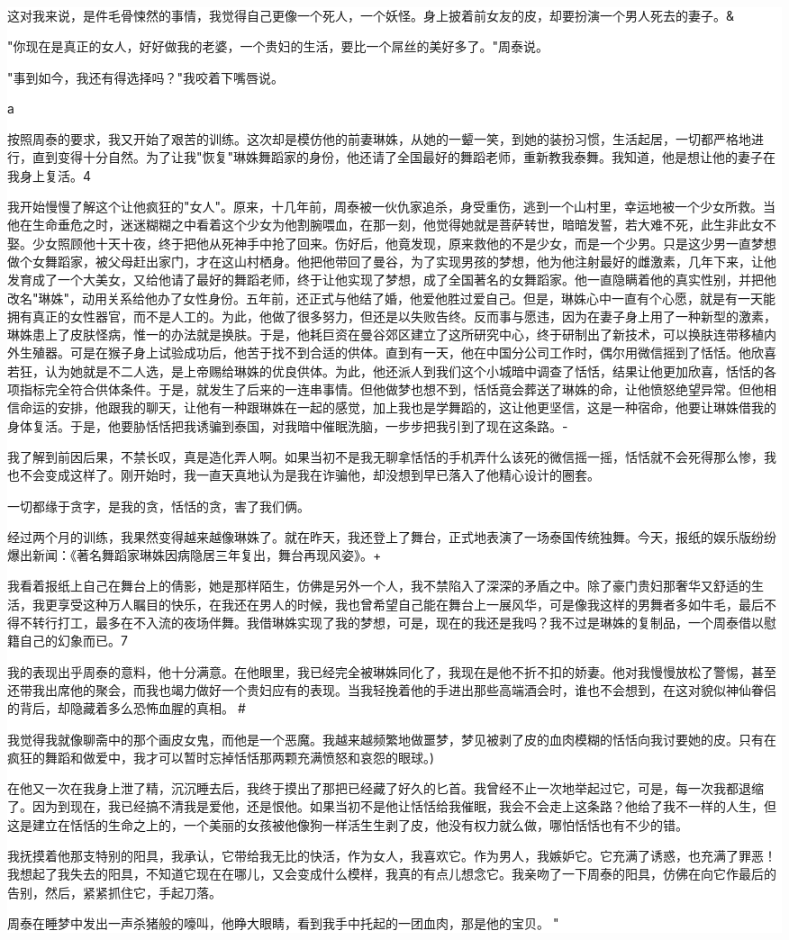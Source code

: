 

这对我来说，是件毛骨悚然的事情，我觉得自己更像一个死人，一个妖怪。身上披着前女友的皮，却要扮演一个男人死去的妻子。&



"你现在是真正的女人，好好做我的老婆，一个贵妇的生活，要比一个屌丝的美好多了。"周泰说。



"事到如今，我还有得选择吗？"我咬着下嘴唇说。

a



按照周泰的要求，我又开始了艰苦的训练。这次却是模仿他的前妻琳姝，从她的一颦一笑，到她的装扮习惯，生活起居，一切都严格地进行，直到变得十分自然。为了让我"恢复"琳姝舞蹈家的身份，他还请了全国最好的舞蹈老师，重新教我泰舞。我知道，他是想让他的妻子在我身上复活。4



我开始慢慢了解这个让他疯狂的"女人"。原来，十几年前，周泰被一伙仇家追杀，身受重伤，逃到一个山村里，幸运地被一个少女所救。当他在生命垂危之时，迷迷糊糊之中看着这个少女为他割腕喂血，在那一刻，他觉得她就是菩萨转世，暗暗发誓，若大难不死，此生非此女不娶。少女照顾他十天十夜，终于把他从死神手中抢了回来。伤好后，他竟发现，原来救他的不是少女，而是一个少男。只是这少男一直梦想做个女舞蹈家，被父母赶出家门，才在这山村栖身。他把他带回了曼谷，为了实现男孩的梦想，他为他注射最好的雌激素，几年下来，让他发育成了一个大美女，又给他请了最好的舞蹈老师，终于让他实现了梦想，成了全国著名的女舞蹈家。他一直隐瞒着他的真实性别，并把他改名"琳姝"，动用关系给他办了女性身份。五年前，还正式与他结了婚，他爱他胜过爱自己。但是，琳姝心中一直有个心愿，就是有一天能拥有真正的女性器官，而不是人工的。为此，他做了很多努力，但还是以失败告终。反而事与愿违，因为在妻子身上用了一种新型的激素，琳姝患上了皮肤怪病，惟一的办法就是换肤。于是，他耗巨资在曼谷郊区建立了这所研究中心，终于研制出了新技术，可以换肤连带移植内外生殖器。可是在猴子身上试验成功后，他苦于找不到合适的供体。直到有一天，他在中国分公司工作时，偶尔用微信摇到了恬恬。他欣喜若狂，认为她就是不二人选，是上帝赐给琳姝的优良供体。为此，他还派人到我们这个小城暗中调查了恬恬，结果让他更加欣喜，恬恬的各项指标完全符合供体条件。于是，就发生了后来的一连串事情。但他做梦也想不到，恬恬竟会葬送了琳姝的命，让他愤怒绝望异常。但他相信命运的安排，他跟我的聊天，让他有一种跟琳姝在一起的感觉，加上我也是学舞蹈的，这让他更坚信，这是一种宿命，他要让琳姝借我的身体复活。于是，他要胁恬恬把我诱骗到泰国，对我暗中催眠洗脑，一步步把我引到了现在这条路。-



我了解到前因后果，不禁长叹，真是造化弄人啊。如果当初不是我无聊拿恬恬的手机弄什么该死的微信摇一摇，恬恬就不会死得那么惨，我也不会变成这样了。刚开始时，我一直天真地认为是我在诈骗他，却没想到早已落入了他精心设计的圈套。



一切都缘于贪字，是我的贪，恬恬的贪，害了我们俩。



经过两个月的训练，我果然变得越来越像琳姝了。就在昨天，我还登上了舞台，正式地表演了一场泰国传统独舞。今天，报纸的娱乐版纷纷爆出新闻：《著名舞蹈家琳姝因病隐居三年复出，舞台再现风姿》。+



我看着报纸上自己在舞台上的倩影，她是那样陌生，仿佛是另外一个人，我不禁陷入了深深的矛盾之中。除了豪门贵妇那奢华又舒适的生活，我更享受这种万人瞩目的快乐，在我还在男人的时候，我也曾希望自己能在舞台上一展风华，可是像我这样的男舞者多如牛毛，最后不得不转行打工，最多在不入流的夜场伴舞。我借琳姝实现了我的梦想，可是，现在的我还是我吗？我不过是琳姝的复制品，一个周泰借以慰籍自己的幻象而已。7



我的表现出乎周泰的意料，他十分满意。在他眼里，我已经完全被琳姝同化了，我现在是他不折不扣的娇妻。他对我慢慢放松了警惕，甚至还带我出席他的聚会，而我也竭力做好一个贵妇应有的表现。当我轻挽着他的手进出那些高端酒会时，谁也不会想到，在这对貌似神仙眷侣的背后，却隐藏着多么恐怖血腥的真相。 #



我觉得我就像聊斋中的那个画皮女鬼，而他是一个恶魔。我越来越频繁地做噩梦，梦见被剥了皮的血肉模糊的恬恬向我讨要她的皮。只有在疯狂的舞蹈和做爱中，我才可以暂时忘掉恬恬那两颗充满愤怒和哀怨的眼球。)



在他又一次在我身上泄了精，沉沉睡去后，我终于摸出了那把已经藏了好久的匕首。我曾经不止一次地举起过它，可是，每一次我都退缩了。因为到现在，我已经搞不清我是爱他，还是恨他。如果当初不是他让恬恬给我催眠，我会不会走上这条路？他给了我不一样的人生，但这是建立在恬恬的生命之上的，一个美丽的女孩被他像狗一样活生生剥了皮，他没有权力就么做，哪怕恬恬也有不少的错。



我抚摸着他那支特别的阳具，我承认，它带给我无比的快活，作为女人，我喜欢它。作为男人，我嫉妒它。它充满了诱惑，也充满了罪恶！我想起了我失去的阳具，不知道它现在在哪儿，又会变成什么模样，我真的有点儿想念它。我亲吻了一下周泰的阳具，仿佛在向它作最后的告别，然后，紧紧抓住它，手起刀落。



周泰在睡梦中发出一声杀猪般的嚎叫，他睁大眼睛，看到我手中托起的一团血肉，那是他的宝贝。 "

